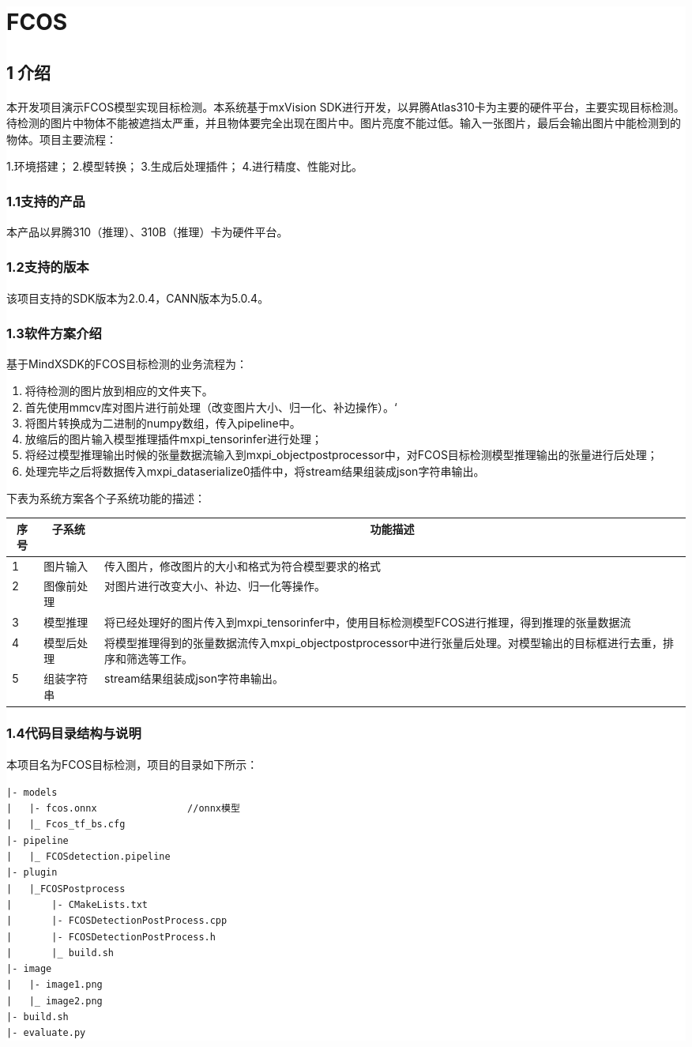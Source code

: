 # FCOS

## 1 介绍

本开发项目演示FCOS模型实现目标检测。本系统基于mxVision SDK进行开发，以昇腾Atlas310卡为主要的硬件平台，主要实现目标检测。待检测的图片中物体不能被遮挡太严重，并且物体要完全出现在图片中。图片亮度不能过低。输入一张图片，最后会输出图片中能检测到的物体。项目主要流程：

1.环境搭建；
2.模型转换；
3.生成后处理插件；
4.进行精度、性能对比。

### 1.1支持的产品

本产品以昇腾310（推理）、310B（推理）卡为硬件平台。

### 1.2支持的版本

该项目支持的SDK版本为2.0.4，CANN版本为5.0.4。

### 1.3软件方案介绍

基于MindXSDK的FCOS目标检测的业务流程为：

1. 将待检测的图片放到相应的文件夹下。
2. 首先使用mmcv库对图片进行前处理（改变图片大小、归一化、补边操作）。‘
3. 将图片转换成为二进制的numpy数组，传入pipeline中。
4. 放缩后的图片输入模型推理插件mxpi_tensorinfer进行处理；
5. 将经过模型推理输出时候的张量数据流输入到mxpi_objectpostprocessor中，对FCOS目标检测模型推理输出的张量进行后处理；
6. 处理完毕之后将数据传入mxpi_dataserialize0插件中，将stream结果组装成json字符串输出。

下表为系统方案各个子系统功能的描述：

| 序号 | 子系统     | 功能描述                                                                                                               |
| ---- | ---------- | ---------------------------------------------------------------------------------------------------------------------- |
| 1    | 图片输入   | 传入图片，修改图片的大小和格式为符合模型要求的格式                                                                     |
| 2    | 图像前处理 | 对图片进行改变大小、补边、归一化等操作。                                                                               |
| 3    | 模型推理   | 将已经处理好的图片传入到mxpi_tensorinfer中，使用目标检测模型FCOS进行推理，得到推理的张量数据流                         |
| 4    | 模型后处理 | 将模型推理得到的张量数据流传入mxpi_objectpostprocessor中进行张量后处理。对模型输出的目标框进行去重，排序和筛选等工作。 |
| 5    | 组装字符串 | stream结果组装成json字符串输出。                                                                                       |

### 1.4代码目录结构与说明

本项目名为FCOS目标检测，项目的目录如下所示：

```
|- models
|	|- fcos.onnx				//onnx模型
|	|_ Fcos_tf_bs.cfg
|- pipeline
|	|_ FCOSdetection.pipeline
|- plugin
|	|_FCOSPostprocess
|		|- CMakeLists.txt
|		|- FCOSDetectionPostProcess.cpp
|		|- FCOSDetectionPostProcess.h
|		|_ build.sh
|- image
|   |- image1.png
|   |_ image2.png
|- build.sh
|- evaluate.py
```